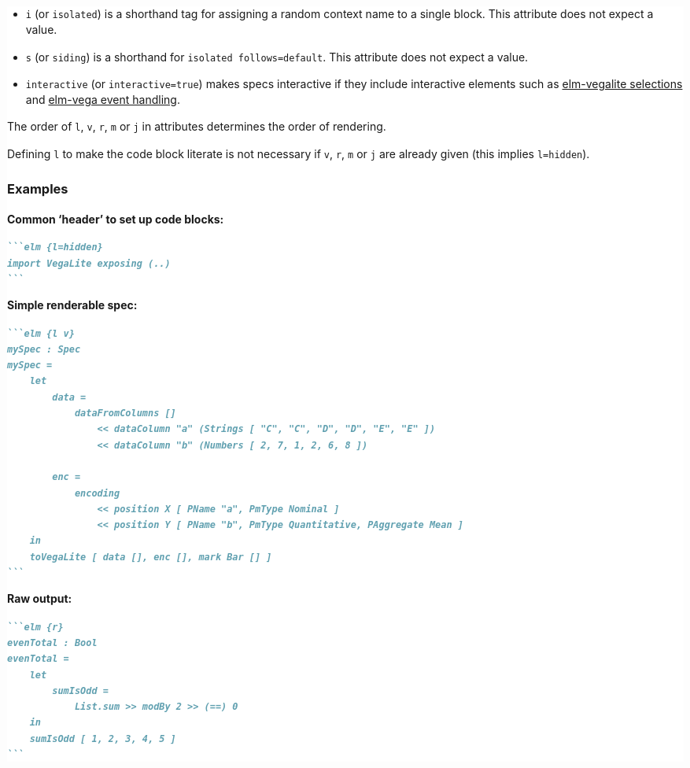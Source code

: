 - `i` (or `isolated`) is a shorthand tag for assigning a random context name to a single block.
  This attribute does not expect a value.

- `s` (or `siding`) is a shorthand for `isolated follows=default`.
  This attribute does not expect a value.

- `interactive` (or `interactive=true`) makes specs interactive if they include interactive elements such as [elm-vegalite selections](https://package.elm-lang.org/packages/gicentre/elm-vegalite/latest/VegaLite#selection) and [elm-vega event handling](https://package.elm-lang.org/packages/gicentre/elm-vega/latest/Vega#evHandler).

The order of `l`, `v`, `r`, `m` or `j` in attributes determines the order of rendering.

Defining `l` to make the code block literate is not necessary if `v`, `r`, `m` or `j` are already given (this implies `l=hidden`).

### Examples

**Common ‘header’ to set up code blocks:**

````markdown
```elm {l=hidden}
import VegaLite exposing (..)
```
````

**Simple renderable spec:**

````markdown
```elm {l v}
mySpec : Spec
mySpec =
    let
        data =
            dataFromColumns []
                << dataColumn "a" (Strings [ "C", "C", "D", "D", "E", "E" ])
                << dataColumn "b" (Numbers [ 2, 7, 1, 2, 6, 8 ])

        enc =
            encoding
                << position X [ PName "a", PmType Nominal ]
                << position Y [ PName "b", PmType Quantitative, PAggregate Mean ]
    in
    toVegaLite [ data [], enc [], mark Bar [] ]
```
````

**Raw output:**

````markdown
```elm {r}
evenTotal : Bool
evenTotal =
    let
        sumIsOdd =
            List.sum >> modBy 2 >> (==) 0
    in
    sumIsOdd [ 1, 2, 3, 4, 5 ]
```
````
